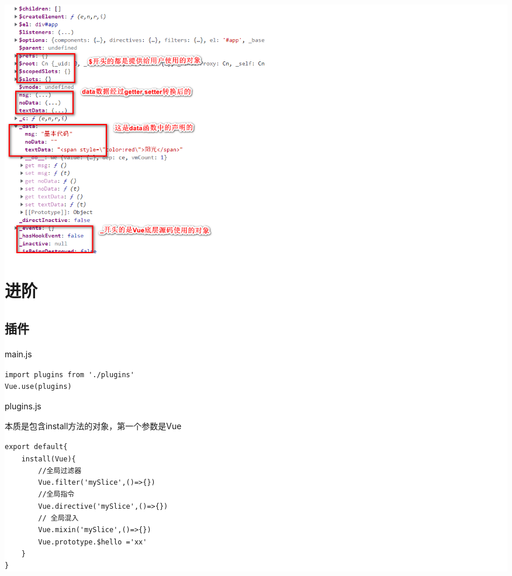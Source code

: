 <img src="/img/image-20220608072943567.png" alt="image-20220608072943567" style="zoom:67%;" />

# 进阶

## 插件

main.js

```
import plugins from './plugins'
Vue.use(plugins)
```

plugins.js

本质是包含install方法的对象，第一个参数是Vue

```
export default{
	install(Vue){
		//全局过滤器
		Vue.filter('mySlice',()=>{})
		//全局指令
		Vue.directive('mySlice',()=>{})
		// 全局混入
		Vue.mixin('mySlice',()=>{})
		Vue.prototype.$hello ='xx'
	}
}
```
